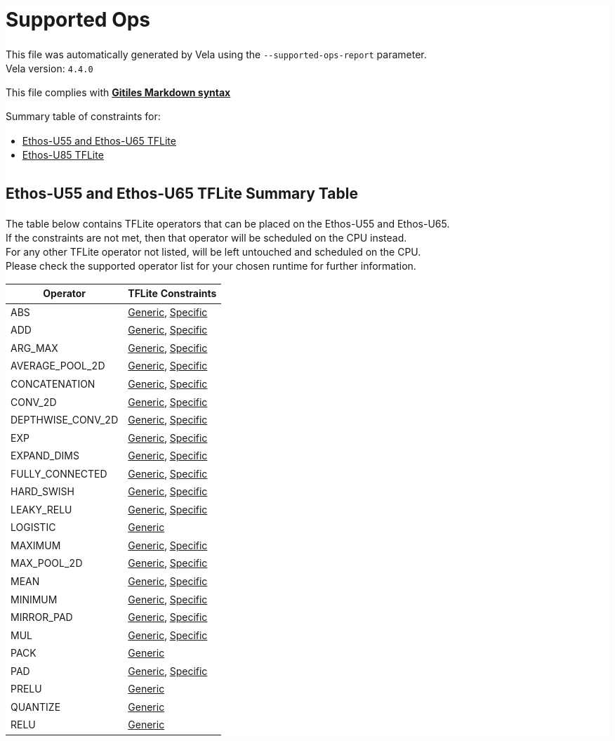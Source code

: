 

# Supported Ops

This file was automatically generated by Vela using the `--supported-ops-report` parameter.  
Vela version: `4.4.0`

This file complies with
[**Gitiles Markdown syntax**](https://gerrit.googlesource.com/gitiles/+/HEAD/Documentation/markdown.md)

Summary table of constraints for:
- [Ethos-U55 and Ethos-U65 TFLite](#ethos-u55-and-ethos-u65-tflite-summary-table)
- [Ethos-U85 TFLite](#ethos-u85-tflite-summary-table)

## Ethos-U55 and Ethos-U65 TFLite Summary Table

The table below contains TFLite operators that can be placed on the Ethos-U55 and Ethos-U65.  
If the constraints are not met, then that operator will be scheduled on the CPU instead.  
For any other TFLite operator not listed, will be left untouched and scheduled on the CPU.  
Please check the supported operator list for your chosen runtime for further information.

| Operator | TFLite Constraints |
| --- | --- |
| ABS | [Generic](#tflite-generic-constraints), [Specific](#ethos-u55-and-ethos-u65-tflite-abs-constraints) |
| ADD | [Generic](#tflite-generic-constraints), [Specific](#ethos-u55-and-ethos-u65-tflite-add-constraints) |
| ARG_MAX | [Generic](#tflite-generic-constraints), [Specific](#ethos-u55-and-ethos-u65-tflite-arg_max-constraints) |
| AVERAGE_POOL_2D | [Generic](#tflite-generic-constraints), [Specific](#ethos-u55-and-ethos-u65-tflite-average_pool_2d-constraints) |
| CONCATENATION | [Generic](#tflite-generic-constraints), [Specific](#ethos-u55-and-ethos-u65-tflite-concatenation-constraints) |
| CONV_2D | [Generic](#tflite-generic-constraints), [Specific](#ethos-u55-and-ethos-u65-tflite-conv_2d-constraints) |
| DEPTHWISE_CONV_2D | [Generic](#tflite-generic-constraints), [Specific](#ethos-u55-and-ethos-u65-tflite-depthwise_conv_2d-constraints) |
| EXP | [Generic](#tflite-generic-constraints), [Specific](#ethos-u55-and-ethos-u65-tflite-exp-constraints) |
| EXPAND_DIMS | [Generic](#tflite-generic-constraints), [Specific](#ethos-u55-and-ethos-u65-tflite-expand_dims-constraints) |
| FULLY_CONNECTED | [Generic](#tflite-generic-constraints), [Specific](#ethos-u55-and-ethos-u65-tflite-fully_connected-constraints) |
| HARD_SWISH | [Generic](#tflite-generic-constraints), [Specific](#ethos-u55-and-ethos-u65-tflite-hard_swish-constraints) |
| LEAKY_RELU | [Generic](#tflite-generic-constraints), [Specific](#ethos-u55-and-ethos-u65-tflite-leaky_relu-constraints) |
| LOGISTIC | [Generic](#tflite-generic-constraints) |
| MAXIMUM | [Generic](#tflite-generic-constraints), [Specific](#ethos-u55-and-ethos-u65-tflite-maximum-constraints) |
| MAX_POOL_2D | [Generic](#tflite-generic-constraints), [Specific](#ethos-u55-and-ethos-u65-tflite-max_pool_2d-constraints) |
| MEAN | [Generic](#tflite-generic-constraints), [Specific](#ethos-u55-and-ethos-u65-tflite-mean-constraints) |
| MINIMUM | [Generic](#tflite-generic-constraints), [Specific](#ethos-u55-and-ethos-u65-tflite-minimum-constraints) |
| MIRROR_PAD | [Generic](#tflite-generic-constraints), [Specific](#ethos-u55-and-ethos-u65-tflite-mirror_pad-constraints) |
| MUL | [Generic](#tflite-generic-constraints), [Specific](#ethos-u55-and-ethos-u65-tflite-mul-constraints) |
| PACK | [Generic](#tflite-generic-constraints) |
| PAD | [Generic](#tflite-generic-constraints), [Specific](#ethos-u55-and-ethos-u65-tflite-pad-constraints) |
| PRELU | [Generic](#tflite-generic-constraints) |
| QUANTIZE | [Generic](#tflite-generic-constraints) |
| RELU | [Generic](#tflite-generic-constraints) |